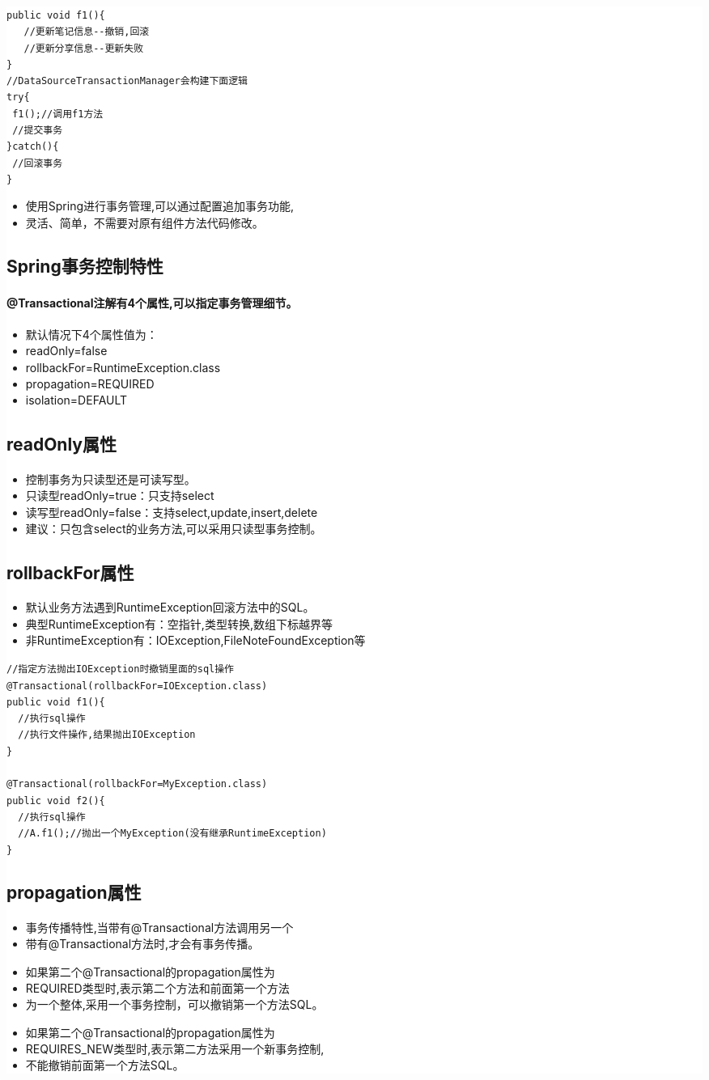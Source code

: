 ```
public void f1(){
   //更新笔记信息--撤销,回滚
   //更新分享信息--更新失败
}
//DataSourceTransactionManager会构建下面逻辑
try{
 f1();//调用f1方法
 //提交事务 
}catch(){
 //回滚事务
}
```
- 使用Spring进行事务管理,可以通过配置追加事务功能,
- 灵活、简单，不需要对原有组件方法代码修改。
>
## Spring事务控制特性
#### @Transactional注解有4个属性,可以指定事务管理细节。
- 默认情况下4个属性值为：
- readOnly=false
- rollbackFor=RuntimeException.class
- propagation=REQUIRED
- isolation=DEFAULT
>
## readOnly属性
- 控制事务为只读型还是可读写型。
- 只读型readOnly=true：只支持select
- 读写型readOnly=false：支持select,update,insert,delete
- 建议：只包含select的业务方法,可以采用只读型事务控制。
>
## rollbackFor属性
- 默认业务方法遇到RuntimeException回滚方法中的SQL。
- 典型RuntimeException有：空指针,类型转换,数组下标越界等
- 非RuntimeException有：IOException,FileNoteFoundException等
```
//指定方法抛出IOException时撤销里面的sql操作
@Transactional(rollbackFor=IOException.class)
public void f1(){
  //执行sql操作
  //执行文件操作,结果抛出IOException
}

@Transactional(rollbackFor=MyException.class)
public void f2(){
  //执行sql操作
  //A.f1();//抛出一个MyException(没有继承RuntimeException)
}
```
## propagation属性
- 事务传播特性,当带有@Transactional方法调用另一个
- 带有@Transactional方法时,才会有事务传播。
>
- 如果第二个@Transactional的propagation属性为
- REQUIRED类型时,表示第二个方法和前面第一个方法
- 为一个整体,采用一个事务控制，可以撤销第一个方法SQL。
>
- 如果第二个@Transactional的propagation属性为
- REQUIRES_NEW类型时,表示第二方法采用一个新事务控制,
- 不能撤销前面第一个方法SQL。
>